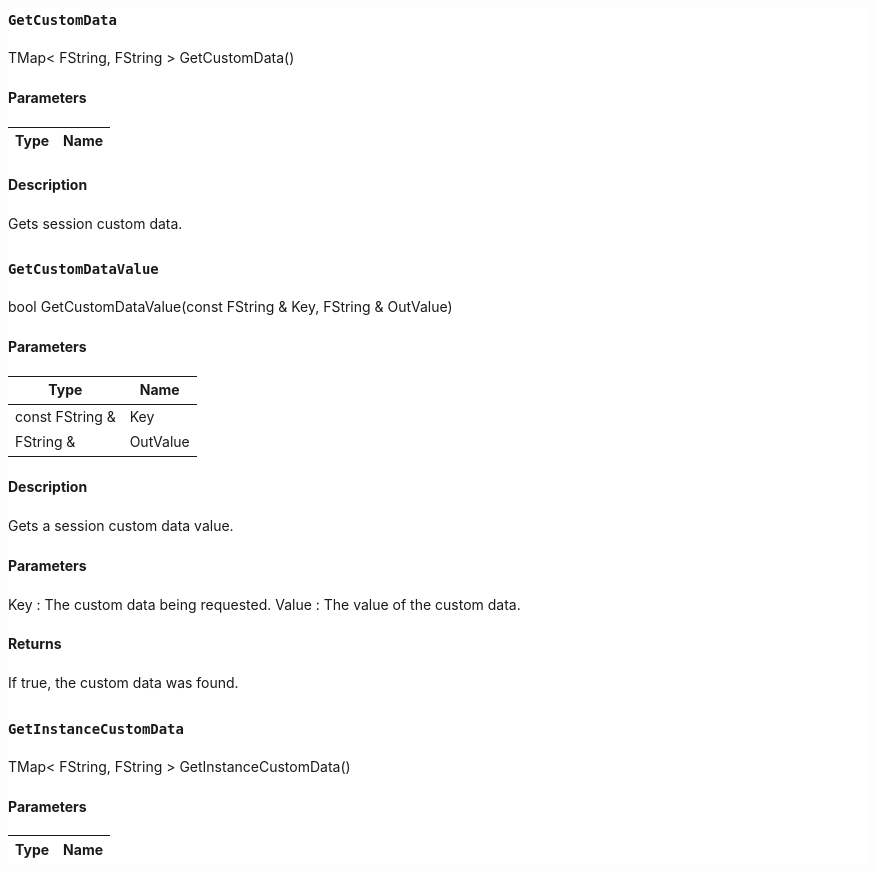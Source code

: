 ### `GetCustomData` <a id="classURH__SessionView_1a4cea1471adcb445c7f71cb5d1ef0f86c"></a>

TMap< FString, FString > GetCustomData()

#### Parameters

| Type | Name |
|------|------|

#### Description

Gets session custom data.




### `GetCustomDataValue` <a id="classURH__SessionView_1a278a3291ea20e0ce736da8ea4db8e767"></a>

bool GetCustomDataValue(const FString & Key, FString & OutValue)

#### Parameters

| Type | Name |
|------|------|
|const FString &|Key|
|FString &|OutValue|

#### Description

Gets a session custom data value.


#### Parameters

Key
: The custom data being requested. 
Value
: The value of the custom data. 

#### Returns
If true, the custom data was found. 



### `GetInstanceCustomData` <a id="classURH__SessionView_1a5b3e04566785eea12417d84737177555"></a>

TMap< FString, FString > GetInstanceCustomData()

#### Parameters

| Type | Name |
|------|------|
